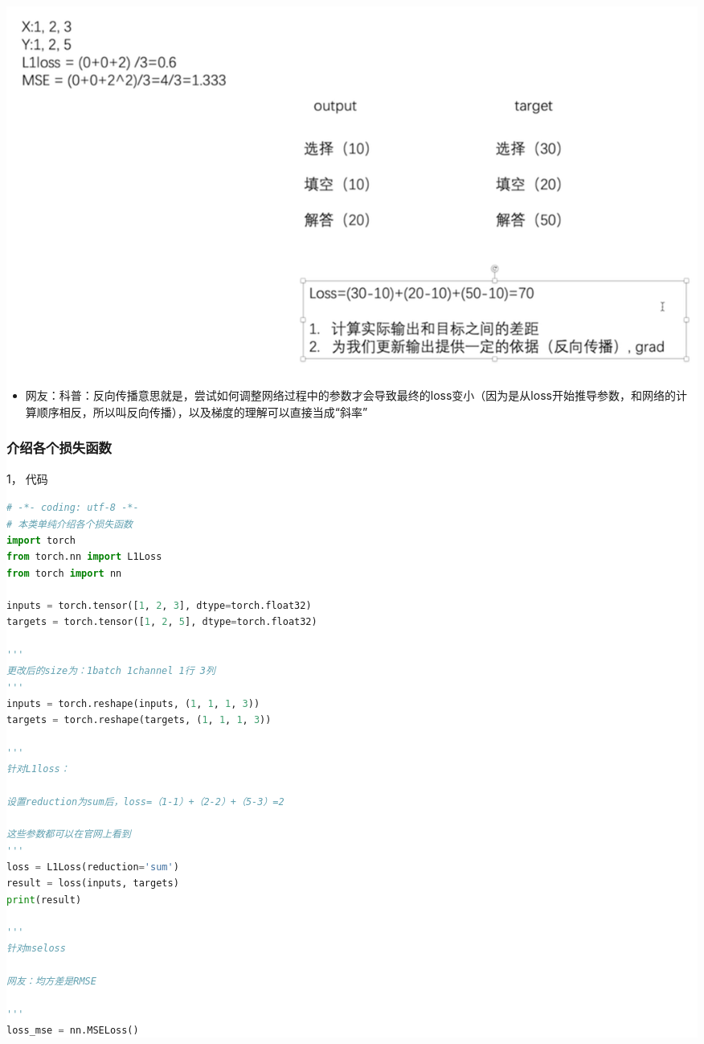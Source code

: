 ![image-20221026212243999](pytorch_intro_tudu.assets/image-20221026212243999.png)

- 网友：科普：反向传播意思就是，尝试如何调整网络过程中的参数才会导致最终的loss变小（因为是从loss开始推导参数，和网络的计算顺序相反，所以叫反向传播），以及梯度的理解可以直接当成“斜率”

### 介绍各个损失函数

1， 代码

```python
# -*- coding: utf-8 -*-
# 本类单纯介绍各个损失函数
import torch
from torch.nn import L1Loss
from torch import nn

inputs = torch.tensor([1, 2, 3], dtype=torch.float32)
targets = torch.tensor([1, 2, 5], dtype=torch.float32)

'''
更改后的size为：1batch 1channel 1行 3列
'''
inputs = torch.reshape(inputs, (1, 1, 1, 3))
targets = torch.reshape(targets, (1, 1, 1, 3))

'''
针对L1loss：

设置reduction为sum后，loss=（1-1）+（2-2）+（5-3）=2

这些参数都可以在官网上看到
'''
loss = L1Loss(reduction='sum')
result = loss(inputs, targets)
print(result)

'''
针对mseloss

网友：均方差是RMSE

'''
loss_mse = nn.MSELoss()
```